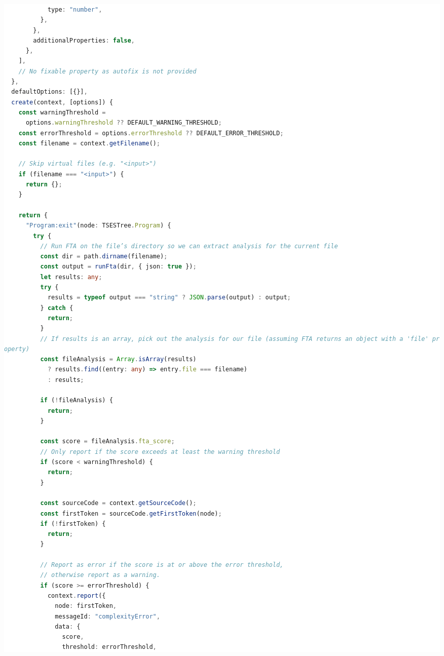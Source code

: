 ```ts
            type: "number",
          },
        },
        additionalProperties: false,
      },
    ],
    // No fixable property as autofix is not provided
  },
  defaultOptions: [{}],
  create(context, [options]) {
    const warningThreshold =
      options.warningThreshold ?? DEFAULT_WARNING_THRESHOLD;
    const errorThreshold = options.errorThreshold ?? DEFAULT_ERROR_THRESHOLD;
    const filename = context.getFilename();

    // Skip virtual files (e.g. "<input>")
    if (filename === "<input>") {
      return {};
    }

    return {
      "Program:exit"(node: TSESTree.Program) {
        try {
          // Run FTA on the file’s directory so we can extract analysis for the current file
          const dir = path.dirname(filename);
          const output = runFta(dir, { json: true });
          let results: any;
          try {
            results = typeof output === "string" ? JSON.parse(output) : output;
          } catch {
            return;
          }
          // If results is an array, pick out the analysis for our file (assuming FTA returns an object with a 'file' property)
          const fileAnalysis = Array.isArray(results)
            ? results.find((entry: any) => entry.file === filename)
            : results;

          if (!fileAnalysis) {
            return;
          }

          const score = fileAnalysis.fta_score;
          // Only report if the score exceeds at least the warning threshold
          if (score < warningThreshold) {
            return;
          }

          const sourceCode = context.getSourceCode();
          const firstToken = sourceCode.getFirstToken(node);
          if (!firstToken) {
            return;
          }

          // Report as error if the score is at or above the error threshold,
          // otherwise report as a warning.
          if (score >= errorThreshold) {
            context.report({
              node: firstToken,
              messageId: "complexityError",
              data: {
                score,
                threshold: errorThreshold,
```